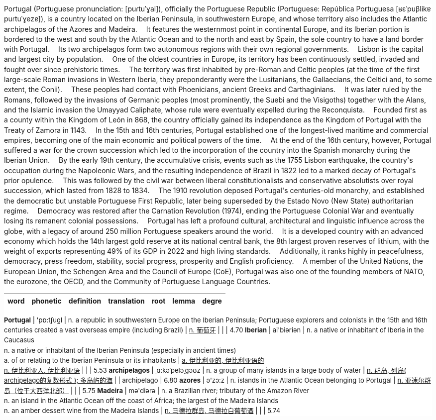 Portugal (Portuguese pronunciation: [puɾtuˈɣal]), officially the Portuguese Republic (Portuguese: República Portuguesa [ʁɛˈpuβlikɐ puɾtuˈɣezɐ]), is a country located on the Iberian Peninsula, in southwestern Europe, and whose territory also includes the Atlantic archipelagos of the Azores and Madeira. 　It features the westernmost point in continental Europe, and its Iberian portion is bordered to the west and south by the Atlantic Ocean and to the north and east by Spain, the sole country to have a land border with Portugal. 　Its two archipelagos form two autonomous regions with their own regional governments. 　Lisbon is the capital and largest city by population. 　One of the oldest countries in Europe, its territory has been continuously settled, invaded and fought over since prehistoric times. 　The territory was first inhabited by pre-Roman and Celtic peoples (at the time of the first large-scale Roman invasions in Western Iberia, they preponderantly were the Lusitanians, the Gallaecians, the Celtici and, to some extent, the Conii). 　These peoples had contact with Phoenicians, ancient Greeks and Carthaginians. 　It was later ruled by the Romans, followed by the invasions of Germanic peoples (most prominently, the Suebi and the Visigoths) together with the Alans, and the Islamic invasion the Umayyad Caliphate, whose rule were eventually expelled during the Reconquista. 　Founded first as a county within the Kingdom of León in 868, the country officially gained its independence as the Kingdom of Portugal with the Treaty of Zamora in 1143. 　In the 15th and 16th centuries, Portugal established one of the longest-lived maritime and commercial empires, becoming one of the main economic and political powers of the time. 　At the end of the 16th century, however, Portugal suffered a war for the crown succession which led to the incorporation of the country into the Spanish monarchy during the Iberian Union. 　By the early 19th century, the accumulative crisis, events such as the 1755 Lisbon earthquake, the country's occupation during the Napoleonic Wars, and the resulting independence of Brazil in 1822 led to a marked decay of Portugal's prior opulence. 　This was followed by the civil war between liberal constitutionalists and conservative absolutists over royal succession, which lasted from 1828 to 1834. 　The 1910 revolution deposed Portugal's centuries-old monarchy, and established the democratic but unstable Portuguese First Republic, later being superseded by the Estado Novo (New State) authoritarian regime. 　Democracy was restored after the Carnation Revolution (1974), ending the Portuguese Colonial War and eventually losing its remanent colonial possessions. 　Portugal has left a profound cultural, architectural and linguistic influence across the globe, with a legacy of around 250 million Portuguese speakers around the world. 　It is a developed country with an advanced economy which holds the 14th largest gold reserve at its national central bank, the 8th largest proven reserves of lithium, with the weight of exports representing 49% of its GDP in 2022 and high living standards. 　Additionally, it ranks highly in peacefulness, democracy, press freedom, stability, social progress, prosperity and English proficiency. 　A member of the United Nations, the European Union, the Schengen Area and the Council of Europe (CoE), Portugal was also one of the founding members of NATO, the eurozone, the OECD, and the Community of Portuguese Language Countries.
</font>

word | phonetic | definition | translation | root | lemma | degre
---- | ---- | ---- | ---- | ---- | ---- | ----
<font size=2>
<b>Portugal</b> | 'pɒ:tʃugl | n. a republic in southwestern Europe on the Iberian Peninsula; Portuguese explorers and colonists in the 15th and 16th centuries created a vast overseas empire (including Brazil) | <a href=https://en.wikipedia.org/wiki/Portugal>n. 葡萄牙</a> |  |  | 4.70
<b>Iberian</b> | ai'biәriәn | n. a native or inhabitant of Iberia in the Caucasus<br>n. a native or inhabitant of the Iberian Peninsula (especially in ancient times)<br>a. of or relating to the Iberian Peninsula or its inhabitants | <a href=https://en.wikipedia.org/wiki/Iberian>a. 伊比利亚的, 伊比利亚语的<br>n. 伊比利亚人, 伊比利亚语</a> |  |  | 5.53
<b>archipelagos</b> | ˌɑ:kəˈpeləˌgəʊz | n. a group of many islands in a large body of water | <a href=https://en.wikipedia.org/wiki/archipelagos>n. 群岛, 列岛( archipelago的复数形式 ); 多岛屿的海</a> |  | archipelago | 6.80
<b>azores</b> | ә'zɔ:z | n. islands in the Atlantic Ocean belonging to Portugal | <a href=https://en.wikipedia.org/wiki/azores>n. 亚速尔群岛（位于大西洋北部）</a> |  |  | 5.75
<b>Madeira</b> | mә'diәrә | n. a Brazilian river; tributary of the Amazon River<br>n. an island in the Atlantic Ocean off the coast of Africa; the largest of the Madeira Islands<br>n. an amber dessert wine from the Madeira Islands | <a href=https://en.wikipedia.org/wiki/Madeira>n. 马德拉群岛, 马德拉白葡萄酒</a> |  |  | 5.74
</font>
<br>
